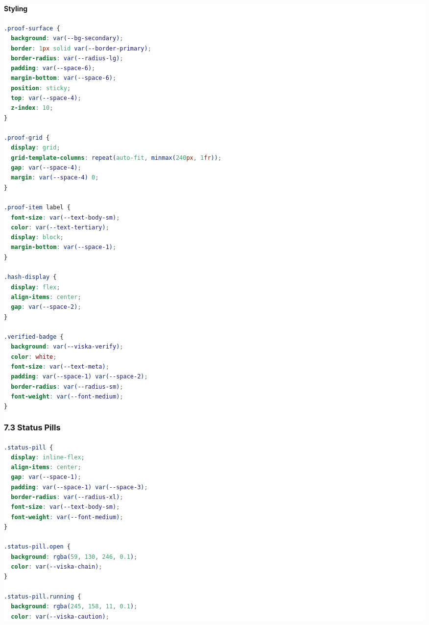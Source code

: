 #### Styling
```css
.proof-surface {
  background: var(--bg-secondary);
  border: 1px solid var(--border-primary);
  border-radius: var(--radius-lg);
  padding: var(--space-6);
  margin-bottom: var(--space-6);
  position: sticky;
  top: var(--space-4);
  z-index: 10;
}

.proof-grid {
  display: grid;
  grid-template-columns: repeat(auto-fit, minmax(240px, 1fr));
  gap: var(--space-4);
  margin: var(--space-4) 0;
}

.proof-item label {
  font-size: var(--text-body-sm);
  color: var(--text-tertiary);
  display: block;
  margin-bottom: var(--space-1);
}

.hash-display {
  display: flex;
  align-items: center;
  gap: var(--space-2);
}

.verified-badge {
  background: var(--viska-verify);
  color: white;
  font-size: var(--text-meta);
  padding: var(--space-1) var(--space-2);
  border-radius: var(--radius-sm);
  font-weight: var(--font-medium);
}
```

### 7.3 Status Pills

```css
.status-pill {
  display: inline-flex;
  align-items: center;
  gap: var(--space-1);
  padding: var(--space-1) var(--space-3);
  border-radius: var(--radius-xl);
  font-size: var(--text-body-sm);
  font-weight: var(--font-medium);
}

.status-pill.open {
  background: rgba(59, 130, 246, 0.1);
  color: var(--viska-chain);
}

.status-pill.running {
  background: rgba(245, 158, 11, 0.1);
  color: var(--viska-caution);
```